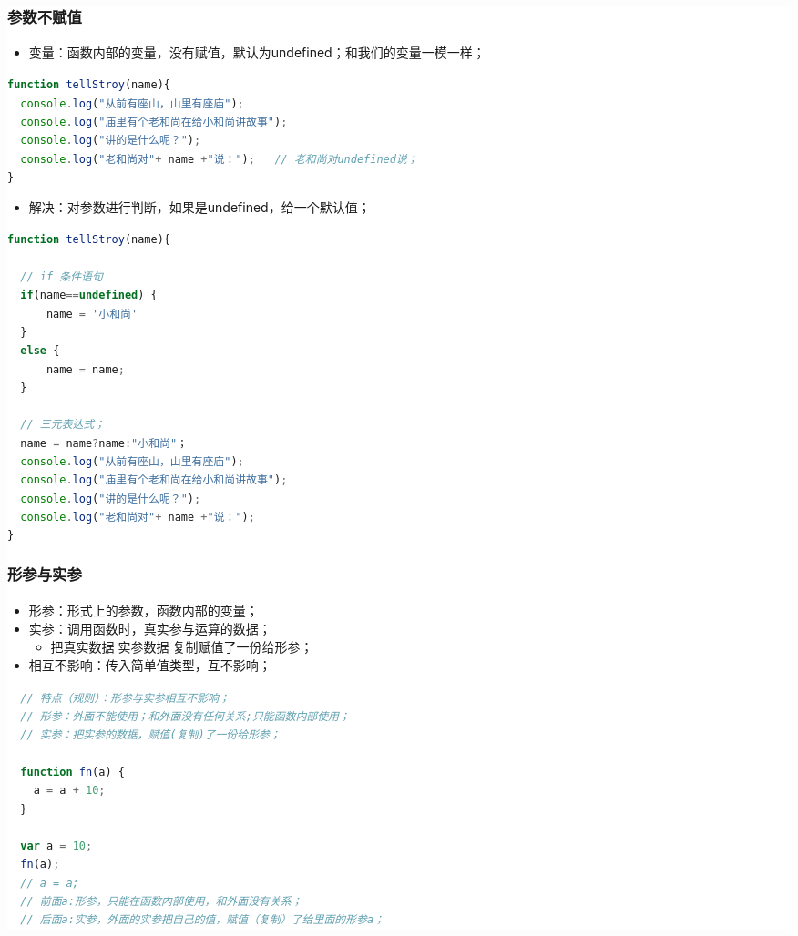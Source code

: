 



### 参数不赋值

* 变量：函数内部的变量，没有赋值，默认为undefined；和我们的变量一模一样；


```js
function tellStroy(name){
  console.log("从前有座山，山里有座庙");
  console.log("庙里有个老和尚在给小和尚讲故事");
  console.log("讲的是什么呢？");
  console.log("老和尚对"+ name +"说：");   // 老和尚对undefined说；
}
```

* 解决：对参数进行判断，如果是undefined，给一个默认值；

```js
function tellStroy(name){
    
  // if 条件语句
  if(name==undefined) {
      name = '小和尚'
  }
  else {
      name = name;
  }
  
  // 三元表达式；
  name = name?name:"小和尚"；
  console.log("从前有座山，山里有座庙");
  console.log("庙里有个老和尚在给小和尚讲故事");
  console.log("讲的是什么呢？");
  console.log("老和尚对"+ name +"说：");
}
```



### 形参与实参

* 形参：形式上的参数，函数内部的变量；
* 实参：调用函数时，真实参与运算的数据；
  * 把真实数据 实参数据 复制赋值了一份给形参；
* 相互不影响：传入简单值类型，互不影响；

```js
  // 特点（规则）：形参与实参相互不影响；
  // 形参：外面不能使用；和外面没有任何关系;只能函数内部使用；
  // 实参：把实参的数据，赋值(复制)了一份给形参；

  function fn(a) {
    a = a + 10;
  }

  var a = 10;
  fn(a);
  // a = a;
  // 前面a:形参，只能在函数内部使用，和外面没有关系；
  // 后面a:实参，外面的实参把自己的值，赋值（复制）了给里面的形参a；
```
